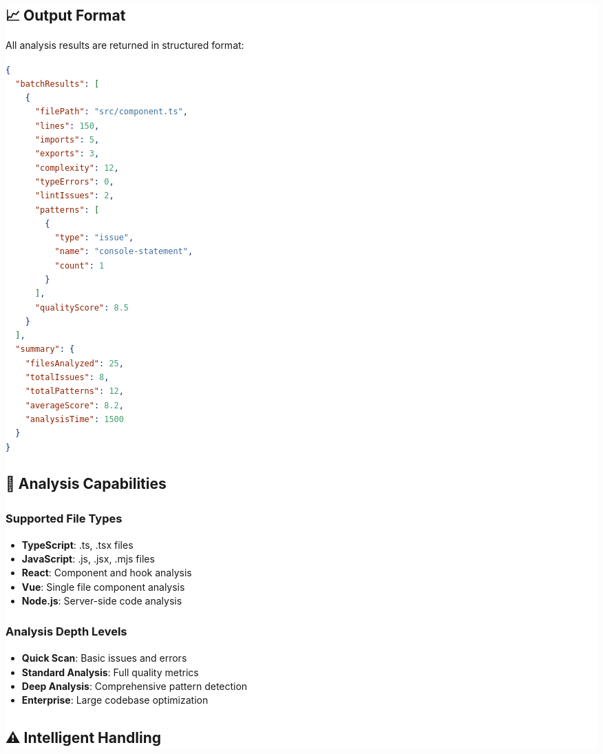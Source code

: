 ## 📈 **Output Format**

All analysis results are returned in structured format:

```json
{
  "batchResults": [
    {
      "filePath": "src/component.ts",
      "lines": 150,
      "imports": 5,
      "exports": 3,
      "complexity": 12,
      "typeErrors": 0,
      "lintIssues": 2,
      "patterns": [
        {
          "type": "issue",
          "name": "console-statement", 
          "count": 1
        }
      ],
      "qualityScore": 8.5
    }
  ],
  "summary": {
    "filesAnalyzed": 25,
    "totalIssues": 8,
    "totalPatterns": 12,
    "averageScore": 8.2,
    "analysisTime": 1500
  }
}
```

## 🚨 **Analysis Capabilities**

### **Supported File Types**
- **TypeScript**: .ts, .tsx files
- **JavaScript**: .js, .jsx, .mjs files
- **React**: Component and hook analysis
- **Vue**: Single file component analysis
- **Node.js**: Server-side code analysis

### **Analysis Depth Levels**
- **Quick Scan**: Basic issues and errors
- **Standard Analysis**: Full quality metrics
- **Deep Analysis**: Comprehensive pattern detection
- **Enterprise**: Large codebase optimization

## ⚠️ **Intelligent Handling**
